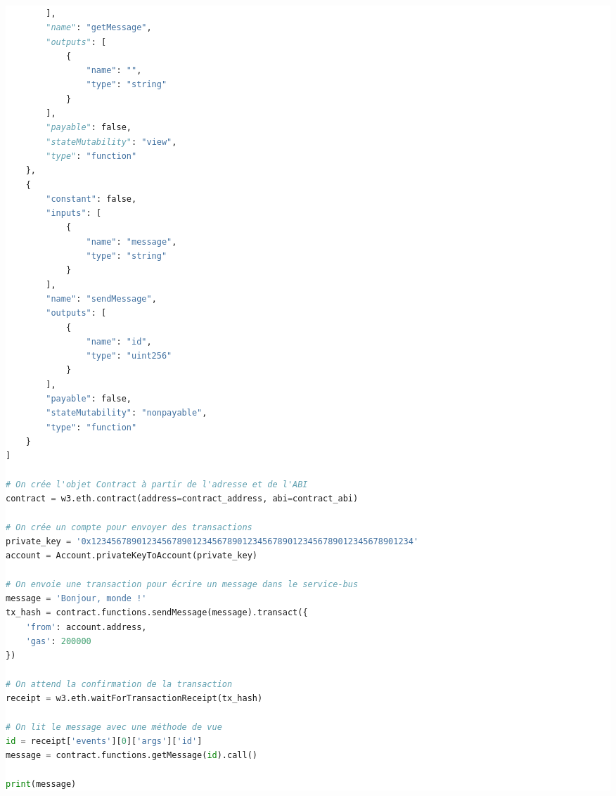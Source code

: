```python
        ],
        "name": "getMessage",
        "outputs": [
            {
                "name": "",
                "type": "string"
            }
        ],
        "payable": false,
        "stateMutability": "view",
        "type": "function"
    },
    {
        "constant": false,
        "inputs": [
            {
                "name": "message",
                "type": "string"
            }
        ],
        "name": "sendMessage",
        "outputs": [
            {
                "name": "id",
                "type": "uint256"
            }
        ],
        "payable": false,
        "stateMutability": "nonpayable",
        "type": "function"
    }
]

# On crée l'objet Contract à partir de l'adresse et de l'ABI
contract = w3.eth.contract(address=contract_address, abi=contract_abi)

# On crée un compte pour envoyer des transactions
private_key = '0x1234567890123456789012345678901234567890123456789012345678901234'
account = Account.privateKeyToAccount(private_key)

# On envoie une transaction pour écrire un message dans le service-bus
message = 'Bonjour, monde !'
tx_hash = contract.functions.sendMessage(message).transact({
    'from': account.address,
    'gas': 200000
})

# On attend la confirmation de la transaction
receipt = w3.eth.waitForTransactionReceipt(tx_hash)

# On lit le message avec une méthode de vue
id = receipt['events'][0]['args']['id']
message = contract.functions.getMessage(id).call()

print(message)
```
